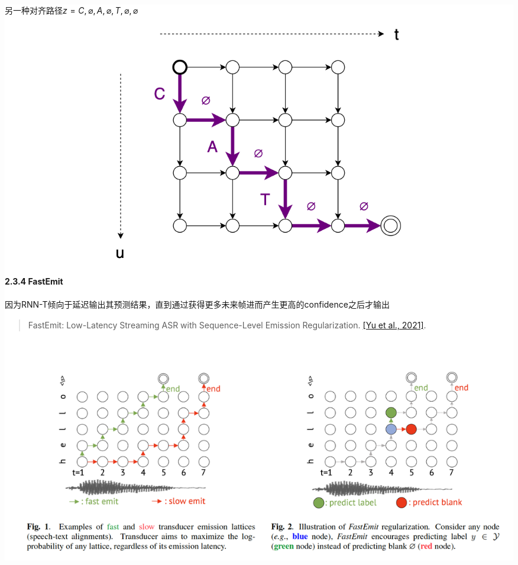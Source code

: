 另一种对齐路径$z = C,\varnothing,A,\varnothing,T,\varnothing,\varnothing$
<div align="middle"><img src="src/cat-align-2.png" style="max-width:60%"></div>

#### 2.3.4 FastEmit

因为RNN-T倾向于延迟输出其预测结果，直到通过获得更多未来帧进而产生更高的confidence之后才输出

> FastEmit: Low-Latency Streaming ASR with Sequence-Level Emission Regularization. [[Yu et al., 2021]](https://arxiv.org/abs/2010.11148).


<div align="middle"><img src="src/fastemit.png" style="max-width:100%"></div>